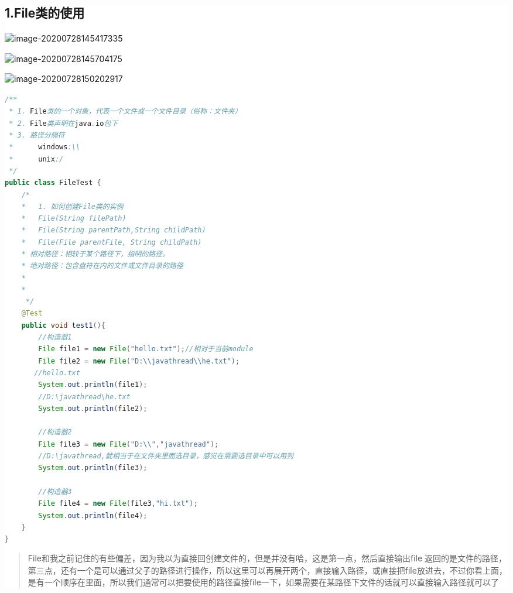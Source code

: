 ## 1.File类的使用

![image-20200728145417335](C:\Users\zbr\AppData\Roaming\Typora\typora-user-images\image-20200728145417335.png)

![image-20200728145704175](C:\Users\zbr\AppData\Roaming\Typora\typora-user-images\image-20200728145704175.png)

![image-20200728150202917](C:\Users\zbr\AppData\Roaming\Typora\typora-user-images\image-20200728150202917.png)

```java
/**
 * 1. File类的一个对象，代表一个文件或一个文件目录（俗称：文件夹）
 * 2. File类声明在java.io包下
 * 3. 路径分隔符
 *      windows:\\
 *      unix:/
 */
public class FileTest {
    /*
    *   1. 如何创建File类的实例
    *   File(String filePath)
    *   File(String parentPath,String childPath)
    *   File(File parentFile, String childPath)
    * 相对路径：相较于某个路径下，指明的路径。
    * 绝对路径：包含盘符在内的文件或文件目录的路径
    *
    *
     */
    @Test
    public void test1(){
        //构造器1
        File file1 = new File("hello.txt");//相对于当前module
        File file2 = new File("D:\\javathread\\he.txt");
       //hello.txt
        System.out.println(file1);
        //D:\javathread\he.txt
        System.out.println(file2);

        //构造器2
        File file3 = new File("D:\\","javathread");
        //D:\javathread,就相当于在文件夹里面选目录，感觉在需要选目录中可以用到
        System.out.println(file3);

        //构造器3
        File file4 = new File(file3,"hi.txt");
        System.out.println(file4);
    }
}

```

> File和我之前记住的有些偏差，因为我以为直接回创建文件的，但是并没有哈，这是第一点，然后直接输出file 返回的是文件的路径，第三点，还有一个是可以通过父子的路径进行操作，所以这里可以再展开两个，直接输入路径，或直接把file放进去，不过你看上面，是有一个顺序在里面，所以我们通常可以把要使用的路径直接file一下，如果需要在某路径下文件的话就可以直接输入路径就可以了
